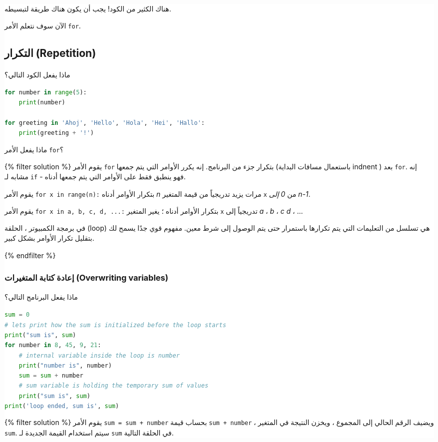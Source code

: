 هناك الكثير من الكود! يجب أن يكون هناك طريقة لتبسيطه.

الآن سوف نتعلم الأمر `for`.

## التكرار (Repetition)

ماذا يفعل الكود التالي؟

```python
for number in range(5):
    print(number)

for greeting in 'Ahoj', 'Hello', 'Hola', 'Hei', 'Hallo':
    print(greeting + '!')
```

ماذا يفعل الأمر `for`؟

{% filter solution %}
يقوم الأمر `for` بتكرار جزء من البرنامج.
إنه يكرر الأوامر التي يتم جمعها (باستعمال مسافات البداية indnent ) بعد `for`.
إنه مشابه لـ `if` - فهو ينطبق فقط على
الأوامر التي يتم جمعها أدناه.

يقوم الأمر `for x in range(n):` بتكرار الأوامر أدناه <var>n</var> مرات
يزيد تدريجياً من قيمة المتغير `x` من <var>0 إلى n-1</var>.

يقوم الأمر `for x in a, b, c, d, ...:` بتكرار الأوامر أدناه ؛
يغير المتغير `x` تدريجياً إلى <var>a</var> ، <var>b</var> ،
<var>c</var> <var>d</var> ، ...

في برمجة الكمبيوتر ، الحلقة (loop) هي تسلسل من التعليمات التي يتم تكرارها باستمرار حتى يتم الوصول إلى شرط معين.
مفهوم قوي جدًا يسمح لك بتقليل تكرار الأوامر بشكل كبير.

{% endfilter %}

### إعادة كتابة المتغيرات (Overwriting variables)

ماذا يفعل البرنامج التالي؟

```python
sum = 0
# lets print how the sum is initialized before the loop starts
print("sum is", sum)
for number in 8, 45, 9, 21:
    # internal variable inside the loop is number
    print("number is", number)
    sum = sum + number
    # sum variable is holding the temporary sum of values
    print("sum is", sum)
print('loop ended, sum is', sum)
```

{% filter solution %}
يقوم الأمر `sum = sum + number` بحساب قيمة
`sum + number` ، ويضيف الرقم الحالي إلى المجموع ،
ويخزن النتيجة في المتغير `sum`.
سيتم استخدام القيمة الجديدة لـ `sum` في الحلقة التالية.
